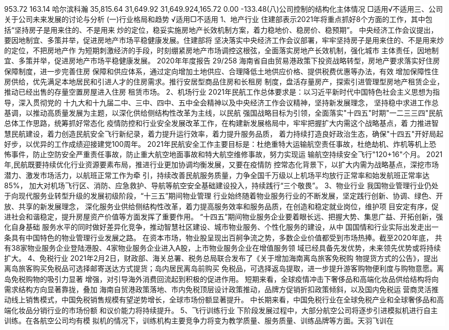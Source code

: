 953.72
163.14
哈尔滨科瀚
35,815.64
31,649.92
31,649.924,165.72
0.00
-133.48(八)公司控制的结构化主体情况
□适用√不适用三、公司关于公司未来发展的讨论与分析
(一)行业格局和趋势
√适用□不适用
1、地产行业
住建部表示2021年将重点抓好8个方面的工作，其中包括“坚持房子是用来住的、不是用来
炒的定位，稳妥实施房地产长效机制方案，着力稳地价、稳房价、稳预期”。
中央经济工作会议提出，要因地制宜、多策并举，促进房地产市场平稳健康发展。住建部将
坚决落实中央经济工作会议部署，牢牢坚持房子是用来住的、不是用来炒的定位，不把房地产作
为短期刺激经济的手段，时刻绷紧房地产市场调控这根弦，全面落实房地产长效机制，强化城市
主体责任，因地制宜、多策并举，促进房地产市场平稳健康发展。
2020年年度报告
29/258
海南省自由贸易港政策下投资战略转型，房地产要求落实好住房保障制度，进一步完善住房
保障和供应体系，通过定向增加土地供应、合理降低土地供应价格、提供税费优惠等办法，有效
增加保障性住房供给，优先满足本地居民和引进人才的住房需求。推行安居型商品住房和长租房
制度，盘活存量房产，探索引进管理型房地产租赁企业，推动已经出售的存量空置房屋进入住房
租赁市场。
2、机场行业
2021年民航工作总体要求是：以习近平新时代中国特色社会主义思想为指导，深入贯彻党的
十九大和十九届二中、三中、四中、五中全会精神以及中央经济工作会议精神，坚持新发展理念，
坚持稳中求进工作总基调，以推动高质量发展为主题，以深化供给侧结构性改革为主线，以民航
强国战略目标为引领，全面落实"十四五"时期"一二三三四"民航总体工作思路，统筹抓好常态化
疫情防控和行业安全发展改革工作，在构建新发展格局中，牢牢把握扩大内需这个战略基点，着
力推进智慧民航建设，着力创造民航安全飞行新纪录，着力提升运行效率，着力提升服务品质，
着力持续打造良好政治生态，确保"十四五"开好局起好步，以优异的工作成绩迎接建党100周年。
2021年民航安全工作主要目标是：杜绝重特大运输航空责任事故，杜绝劫机、炸机等机上恐
怖事件，防止空防安全严重责任事故，防止重大航空地面事故和特大航空维修事故，努力实现运
输航空持续安全飞行"120+16"个月。
2021年,民航既要持续优化行业资源要素布局，推进行业更加协调均衡发展，又要在疫情防
控常态化背景下，以扩大内需为战略基点，深挖市场潜力、激发市场活力，以航班正常工作为牵
引，持续改善民航服务质量，力争全国千万级以上机场平均放行正常率和始发航班正常率达85%，
加大对机场飞行区、消防、应急救护、导航等航空安全基础建设投入，持续践行“三个敬畏”。
3、物业行业
我国物业管理行业仍处于向现代服务业转型升级的发展初级阶段，“十三五”期间物业管理
行业始终随着物业服务行业的不断发展，坚定践行创新、协调、绿色、开放、共享的新发展理念，
深化服务业供给侧结构性改革，着力提高服务效率和服务品质，在创造和稳定就业岗位，维护项
目安定有序，促进社会和谐稳定，提升房屋资产价值等方面发挥了重要作用。
“十四五”期间物业服务企业要着眼长远、把握大势、集思广益、开拓创新，强化自身基础
服务水平的同时做好差异化竞争，推动智慧社区建设、城市物业服务、个性化服务的建设，从中
国国情和行业实际出发走出一条具有中国特色的物业管理行业发展之路。
在资本市场，物业股呈现出百舸争流之势，多数企业价值都受到市场热捧。截至2020年底，
共有38家物业服务企业登陆港股、4家物业服务企业进入A股，上市物业服务企业在增值服务领
域已经具备先发优势，未来领先优势或将持续扩大。
4、免税行业
2021年2月2日，财政部、海关总署、税务总局联合发布了《关于增加海南离岛旅客免税购
物提货方式的公告》，提出离岛旅客购买免税品可选择邮寄送达方式提货；岛内居民离岛前购买
免税品，可选择返岛提取，进一步提升游客购物便利度与购物意愿。离岛免税购物的吸引力显著
增强，对引导海外消费回流起到积极的促进作用。
短期来看，全球疫情冲击下奢侈品和高端化妆品供给结构将向需求结构方向显著靠拢，叠加
海南自贸港政策落地、市内免税顶层设计政策推动，品牌方促销折扣政策倾斜，以及国内免税运
营商灵活推动线上销售模式，中国免税销售规模有望逆势增长，全球市场份额显著提升。
中长期来看，中国免税行业在全球免税产业和全球奢侈品和高端化妆品分销行业的市场份额
和议价能力将持续提升。
5、飞行训练行业
下阶段发展过程中，大部分航空公司将逐步引进模拟机进行自主训练。在各航空公司均有模
拟机的情况下，训练机构主要竞争力将变为教学质量、服务质量、训练品牌等方面。天羽飞训在